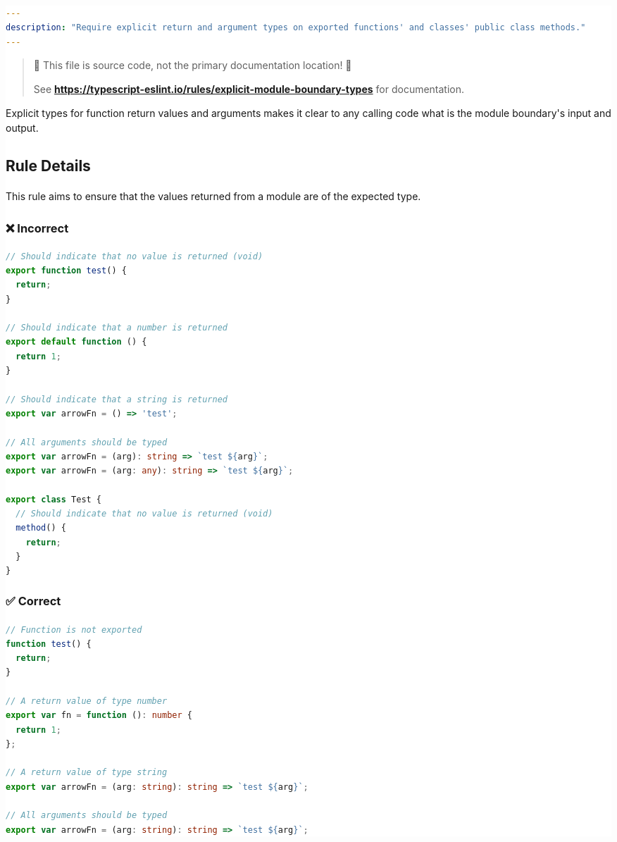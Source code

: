 ```yaml
---
description: "Require explicit return and argument types on exported functions' and classes' public class methods."
---
```


> 🛑 This file is source code, not the primary documentation location! 🛑
>
> See **https://typescript-eslint.io/rules/explicit-module-boundary-types** for documentation.

Explicit types for function return values and arguments makes it clear to any calling code what is the module boundary's input and output.

## Rule Details

This rule aims to ensure that the values returned from a module are of the expected type.



### ❌ Incorrect

```ts
// Should indicate that no value is returned (void)
export function test() {
  return;
}

// Should indicate that a number is returned
export default function () {
  return 1;
}

// Should indicate that a string is returned
export var arrowFn = () => 'test';

// All arguments should be typed
export var arrowFn = (arg): string => `test ${arg}`;
export var arrowFn = (arg: any): string => `test ${arg}`;

export class Test {
  // Should indicate that no value is returned (void)
  method() {
    return;
  }
}
```

### ✅ Correct

```ts
// Function is not exported
function test() {
  return;
}

// A return value of type number
export var fn = function (): number {
  return 1;
};

// A return value of type string
export var arrowFn = (arg: string): string => `test ${arg}`;

// All arguments should be typed
export var arrowFn = (arg: string): string => `test ${arg}`;
```
